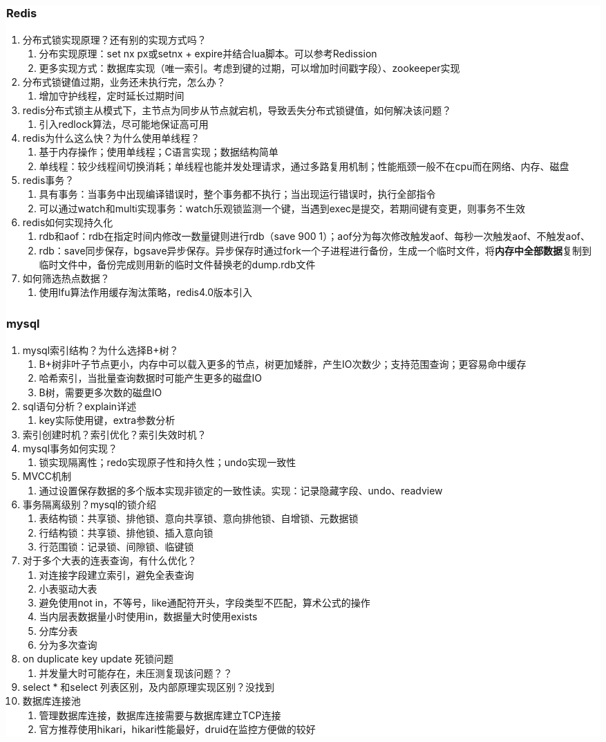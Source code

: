 ### Redis

1. 分布式锁实现原理？还有别的实现方式吗？
   1. 分布实现原理：set nx px或setnx + expire并结合lua脚本。可以参考Redission
   2. 更多实现方式：数据库实现（唯一索引。考虑到键的过期，可以增加时间戳字段）、zookeeper实现
2. 分布式锁键值过期，业务还未执行完，怎么办？
   1. 增加守护线程，定时延长过期时间
3. redis分布式锁主从模式下，主节点为同步从节点就宕机，导致丢失分布式锁键值，如何解决该问题？
   1. 引入redlock算法，尽可能地保证高可用
4. redis为什么这么快？为什么使用单线程？
   1. 基于内存操作；使用单线程；C语言实现；数据结构简单
   2. 单线程：较少线程间切换消耗；单线程也能并发处理请求，通过多路复用机制；性能瓶颈一般不在cpu而在网络、内存、磁盘
5. redis事务？
   1. 具有事务：当事务中出现编译错误时，整个事务都不执行；当出现运行错误时，执行全部指令
   2. 可以通过watch和multi实现事务：watch乐观锁监测一个键，当遇到exec是提交，若期间键有变更，则事务不生效
6. redis如何实现持久化
   1. rdb和aof：rdb在指定时间内修改一数量键则进行rdb（save 900 1）；aof分为每次修改触发aof、每秒一次触发aof、不触发aof、
   2. rdb：save同步保存，bgsave异步保存。异步保存时通过fork一个子进程进行备份，生成一个临时文件，将**内存中全部数据**复制到临时文件中，备份完成则用新的临时文件替换老的dump.rdb文件
7. 如何筛选热点数据？
   1. 使用lfu算法作用缓存淘汰策略，redis4.0版本引入

### mysql

1. mysql索引结构？为什么选择B+树？
   1. B+树非叶子节点更小，内存中可以载入更多的节点，树更加矮胖，产生IO次数少；支持范围查询；更容易命中缓存
   2. 哈希索引，当批量查询数据时可能产生更多的磁盘IO
   3. B树，需要更多次数的磁盘IO
2. sql语句分析？explain详述
   1. key实际使用键，extra参数分析
3. 索引创建时机？索引优化？索引失效时机？
4. mysql事务如何实现？
   1. 锁实现隔离性；redo实现原子性和持久性；undo实现一致性
5. MVCC机制
   1. 通过设置保存数据的多个版本实现非锁定的一致性读。实现：记录隐藏字段、undo、readview
6. 事务隔离级别？mysql的锁介绍
   1. 表结构锁：共享锁、排他锁、意向共享锁、意向排他锁、自增锁、元数据锁
   2. 行结构锁：共享锁、排他锁、插入意向锁
   3. 行范围锁：记录锁、间隙锁、临键锁
7. 对于多个大表的连表查询，有什么优化？
   1. 对连接字段建立索引，避免全表查询
   2. 小表驱动大表
   3. 避免使用not in，不等号，like通配符开头，字段类型不匹配，算术公式的操作
   4. 当内层表数据量小时使用in，数据量大时使用exists
   5. 分库分表
   6. 分为多次查询
8. on duplicate key update 死锁问题
   1. 并发量大时可能存在，未压测复现该问题？？
9. select * 和select 列表区别，及内部原理实现区别？没找到
10. 数据库连接池
    1. 管理数据库连接，数据库连接需要与数据库建立TCP连接
    2. 官方推荐使用hikari，hikari性能最好，druid在监控方便做的较好
